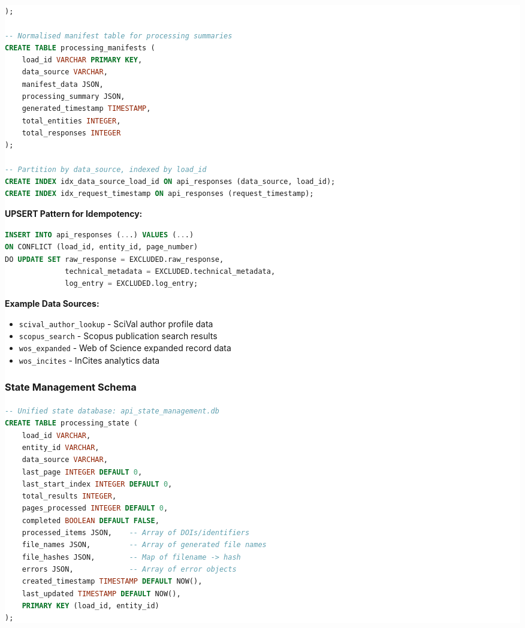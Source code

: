 ```sql
);

-- Normalised manifest table for processing summaries
CREATE TABLE processing_manifests (
    load_id VARCHAR PRIMARY KEY,
    data_source VARCHAR,
    manifest_data JSON,
    processing_summary JSON,
    generated_timestamp TIMESTAMP,
    total_entities INTEGER,
    total_responses INTEGER
);

-- Partition by data_source, indexed by load_id
CREATE INDEX idx_data_source_load_id ON api_responses (data_source, load_id);
CREATE INDEX idx_request_timestamp ON api_responses (request_timestamp);
```

**UPSERT Pattern for Idempotency:**
```sql
INSERT INTO api_responses (...) VALUES (...) 
ON CONFLICT (load_id, entity_id, page_number) 
DO UPDATE SET raw_response = EXCLUDED.raw_response,
              technical_metadata = EXCLUDED.technical_metadata,
              log_entry = EXCLUDED.log_entry;
```

**Example Data Sources:**
- `scival_author_lookup` - SciVal author profile data
- `scopus_search` - Scopus publication search results  
- `wos_expanded` - Web of Science expanded record data
- `wos_incites` - InCites analytics data

### State Management Schema
```sql
-- Unified state database: api_state_management.db
CREATE TABLE processing_state (
    load_id VARCHAR,
    entity_id VARCHAR,
    data_source VARCHAR,
    last_page INTEGER DEFAULT 0,
    last_start_index INTEGER DEFAULT 0,
    total_results INTEGER,
    pages_processed INTEGER DEFAULT 0,
    completed BOOLEAN DEFAULT FALSE,
    processed_items JSON,    -- Array of DOIs/identifiers
    file_names JSON,         -- Array of generated file names  
    file_hashes JSON,        -- Map of filename -> hash
    errors JSON,             -- Array of error objects
    created_timestamp TIMESTAMP DEFAULT NOW(),
    last_updated TIMESTAMP DEFAULT NOW(),
    PRIMARY KEY (load_id, entity_id)
);
```
